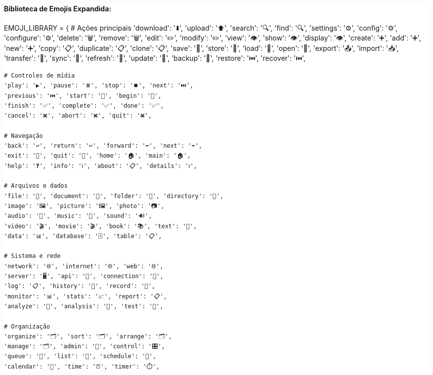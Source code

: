 #### Biblioteca de Emojis Expandida:

EMOJI_LIBRARY = {
    # Ações principais
    'download': '⬇️', 'upload': '⬆️', 'search': '🔍', 'find': '🔍',
    'settings': '⚙️', 'config': '⚙️', 'configure': '⚙️',
    'delete': '🗑️', 'remove': '🗑️', 'edit': '✏️', 'modify': '✏️',
    'view': '👁️', 'show': '👁️', 'display': '👁️',
    'create': '➕', 'add': '➕', 'new': '➕',
    'copy': '📋', 'duplicate': '📋', 'clone': '📋',
    'save': '💾', 'store': '💾', 'load': '📂', 'open': '📂',
    'export': '📤', 'import': '📥', 'transfer': '🔄',
    'sync': '🔄', 'refresh': '🔄', 'update': '🔄',
    'backup': '💾', 'restore': '⏮️', 'recover': '⏮️',
    
    # Controles de mídia
    'play': '▶️', 'pause': '⏸️', 'stop': '⏹️', 'next': '⏭️',
    'previous': '⏮️', 'start': '🚀', 'begin': '🚀',
    'finish': '✅', 'complete': '✅', 'done': '✅',
    'cancel': '❌', 'abort': '❌', 'quit': '❌',
    
    # Navegação
    'back': '↩️', 'return': '↩️', 'forward': '➡️', 'next': '➡️',
    'exit': '🚪', 'quit': '🚪', 'home': '🏠', 'main': '🏠',
    'help': '❓', 'info': 'ℹ️', 'about': '📋', 'details': 'ℹ️',
    
    # Arquivos e dados
    'file': '📄', 'document': '📃', 'folder': '📁', 'directory': '📁',
    'image': '🖼️', 'picture': '🖼️', 'photo': '📷',
    'audio': '🎵', 'music': '🎵', 'sound': '🔊',
    'video': '🎬', 'movie': '🎬', 'book': '📚', 'text': '📝',
    'data': '📊', 'database': '🗄️', 'table': '📋',
    
    # Sistema e rede
    'network': '🌐', 'internet': '🌐', 'web': '🌐',
    'server': '🖥️', 'api': '🔗', 'connection': '🔗',
    'log': '📋', 'history': '📜', 'record': '📝',
    'monitor': '📊', 'stats': '📈', 'report': '📋',
    'analyze': '🔬', 'analysis': '🔬', 'test': '🧪',
    
    # Organização
    'organize': '🗂️', 'sort': '🗂️', 'arrange': '🗂️',
    'manage': '🗂️', 'admin': '👑', 'control': '🎛️',
    'queue': '📝', 'list': '📝', 'schedule': '📅',
    'calendar': '📅', 'time': '⏰', 'timer': '⏱️',
    